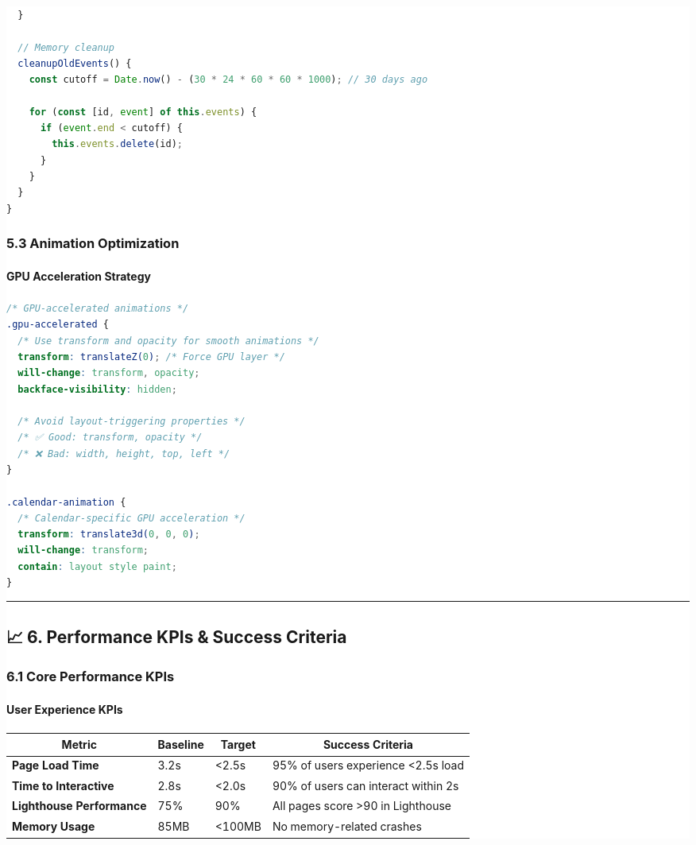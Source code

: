 ```typescript
  }
  
  // Memory cleanup
  cleanupOldEvents() {
    const cutoff = Date.now() - (30 * 24 * 60 * 60 * 1000); // 30 days ago
    
    for (const [id, event] of this.events) {
      if (event.end < cutoff) {
        this.events.delete(id);
      }
    }
  }
}
```

### 5.3 Animation Optimization

#### **GPU Acceleration Strategy**
```css
/* GPU-accelerated animations */
.gpu-accelerated {
  /* Use transform and opacity for smooth animations */
  transform: translateZ(0); /* Force GPU layer */
  will-change: transform, opacity;
  backface-visibility: hidden;
  
  /* Avoid layout-triggering properties */
  /* ✅ Good: transform, opacity */
  /* ❌ Bad: width, height, top, left */
}

.calendar-animation {
  /* Calendar-specific GPU acceleration */
  transform: translate3d(0, 0, 0);
  will-change: transform;
  contain: layout style paint;
}
```

---

## 📈 6. Performance KPIs & Success Criteria

### 6.1 Core Performance KPIs

#### **User Experience KPIs**
| Metric | Baseline | Target | Success Criteria |
|--------|----------|--------|------------------|
| **Page Load Time** | 3.2s | <2.5s | 95% of users experience <2.5s load |
| **Time to Interactive** | 2.8s | <2.0s | 90% of users can interact within 2s |
| **Lighthouse Performance** | 75% | 90% | All pages score >90 in Lighthouse |
| **Memory Usage** | 85MB | <100MB | No memory-related crashes |
